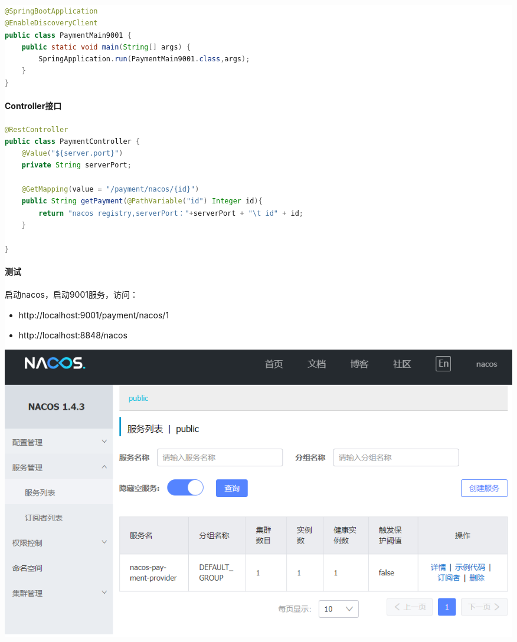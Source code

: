 ```java
@SpringBootApplication
@EnableDiscoveryClient
public class PaymentMain9001 {
    public static void main(String[] args) {
        SpringApplication.run(PaymentMain9001.class,args);
    }
}
```

#### Controller接口

```java
@RestController
public class PaymentController {
    @Value("${server.port}")
    private String serverPort;

    @GetMapping(value = "/payment/nacos/{id}")
    public String getPayment(@PathVariable("id") Integer id){
        return "nacos registry,serverPort："+serverPort + "\t id" + id;
    }
    
}
```

#### 测试

启动nacos，启动9001服务，访问：

- http://localhost:9001/payment/nacos/1

- http://localhost:8848/nacos

![image-20220417153657365](assets/08-SpringAlibaba篇/202204181100400.png)

